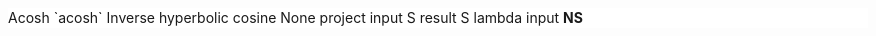 <td> </td>
<td> </td>
</tr>
<tr>
<td rowSpan="4">Acosh</td>
<td rowSpan="4">`acosh`</td>
<td rowSpan="4">Inverse hyperbolic cosine</td>
<td rowSpan="4">None</td>
<td rowSpan="2">project</td>
<td>input</td>
<td> </td>
<td> </td>
<td> </td>
<td> </td>
<td> </td>
<td> </td>
<td>S</td>
<td> </td>
<td> </td>
<td> </td>
<td> </td>
<td> </td>
<td> </td>
<td> </td>
<td> </td>
<td> </td>
<td> </td>
<td> </td>
</tr>
<tr>
<td>result</td>
<td> </td>
<td> </td>
<td> </td>
<td> </td>
<td> </td>
<td> </td>
<td>S</td>
<td> </td>
<td> </td>
<td> </td>
<td> </td>
<td> </td>
<td> </td>
<td> </td>
<td> </td>
<td> </td>
<td> </td>
<td> </td>
</tr>
<tr>
<td rowSpan="2">lambda</td>
<td>input</td>
<td> </td>
<td> </td>
<td> </td>
<td> </td>
<td> </td>
<td> </td>
<td><b>NS</b></td>
<td> </td>
<td> </td>
<td> </td>
<td> </td>